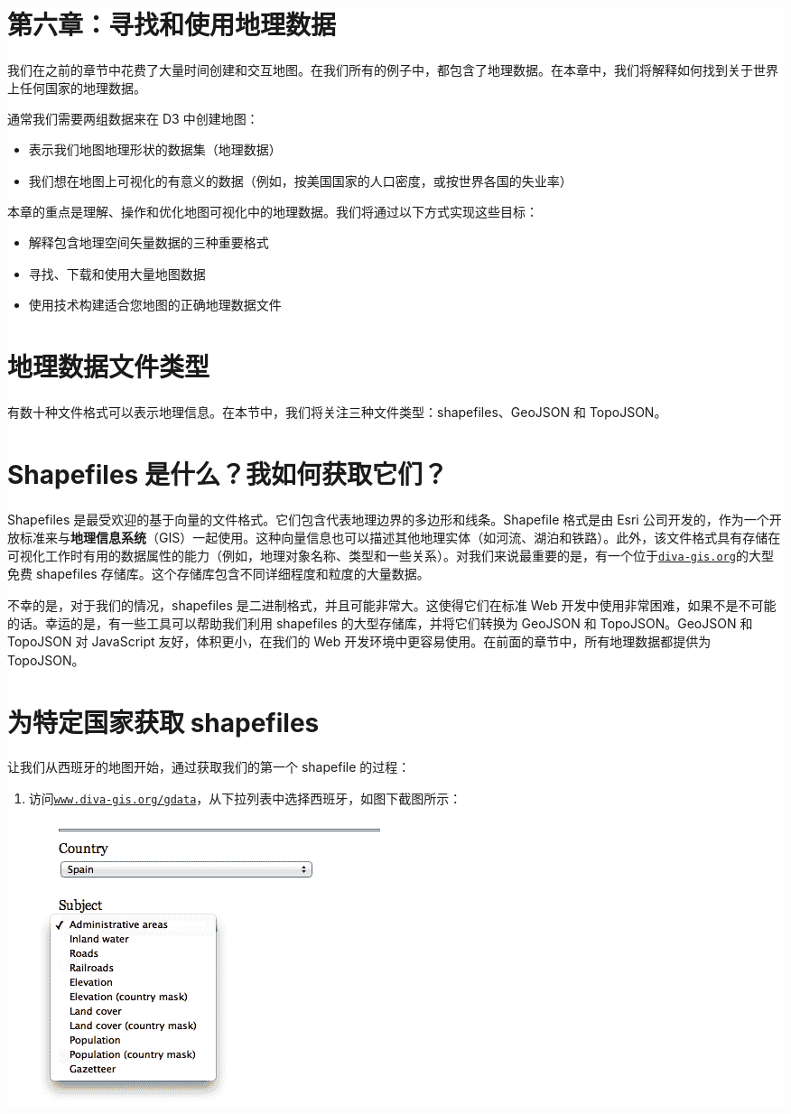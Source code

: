 # 第六章：寻找和使用地理数据

我们在之前的章节中花费了大量时间创建和交互地图。在我们所有的例子中，都包含了地理数据。在本章中，我们将解释如何找到关于世界上任何国家的地理数据。

通常我们需要两组数据来在 D3 中创建地图：

+   表示我们地图地理形状的数据集（地理数据）

+   我们想在地图上可视化的有意义的数据（例如，按美国国家的人口密度，或按世界各国的失业率）

本章的重点是理解、操作和优化地图可视化中的地理数据。我们将通过以下方式实现这些目标：

+   解释包含地理空间矢量数据的三种重要格式

+   寻找、下载和使用大量地图数据

+   使用技术构建适合您地图的正确地理数据文件

# 地理数据文件类型

有数十种文件格式可以表示地理信息。在本节中，我们将关注三种文件类型：shapefiles、GeoJSON 和 TopoJSON。

# Shapefiles 是什么？我如何获取它们？

Shapefiles 是最受欢迎的基于向量的文件格式。它们包含代表地理边界的多边形和线条。Shapefile 格式是由 Esri 公司开发的，作为一个开放标准来与**地理信息系统**（GIS）一起使用。这种向量信息也可以描述其他地理实体（如河流、湖泊和铁路）。此外，该文件格式具有存储在可视化工作时有用的数据属性的能力（例如，地理对象名称、类型和一些关系）。对我们来说最重要的是，有一个位于[`diva-gis.org`](http://diva-gis.org)的大型免费 shapefiles 存储库。这个存储库包含不同详细程度和粒度的大量数据。

不幸的是，对于我们的情况，shapefiles 是二进制格式，并且可能非常大。这使得它们在标准 Web 开发中使用非常困难，如果不是不可能的话。幸运的是，有一些工具可以帮助我们利用 shapefiles 的大型存储库，并将它们转换为 GeoJSON 和 TopoJSON。GeoJSON 和 TopoJSON 对 JavaScript 友好，体积更小，在我们的 Web 开发环境中更容易使用。在前面的章节中，所有地理数据都提供为 TopoJSON。

# 为特定国家获取 shapefiles

让我们从西班牙的地图开始，通过获取我们的第一个 shapefile 的过程：

1.  访问[`www.diva-gis.org/gdata`](http://www.diva-gis.org/gdata)，从下拉列表中选择西班牙，如图下截图所示：

    ![](img/4f3a34fa-cee1-4148-8c70-7e6898af70ba.png)
